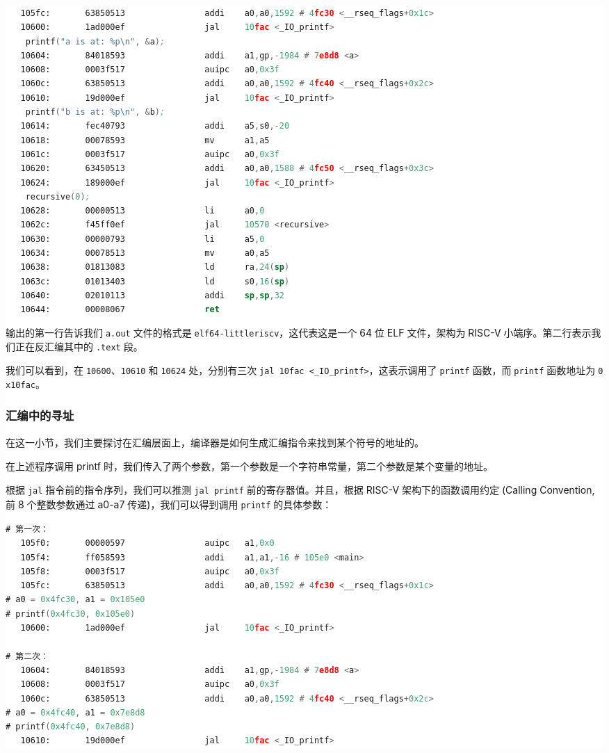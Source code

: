 ```asm
   105fc:       63850513                addi    a0,a0,1592 # 4fc30 <__rseq_flags+0x1c>
   10600:       1ad000ef                jal     10fac <_IO_printf>
    printf("a is at: %p\n", &a);
   10604:       84018593                addi    a1,gp,-1984 # 7e8d8 <a>
   10608:       0003f517                auipc   a0,0x3f
   1060c:       63850513                addi    a0,a0,1592 # 4fc40 <__rseq_flags+0x2c>
   10610:       19d000ef                jal     10fac <_IO_printf>
    printf("b is at: %p\n", &b);
   10614:       fec40793                addi    a5,s0,-20
   10618:       00078593                mv      a1,a5
   1061c:       0003f517                auipc   a0,0x3f
   10620:       63450513                addi    a0,a0,1588 # 4fc50 <__rseq_flags+0x3c>
   10624:       189000ef                jal     10fac <_IO_printf>
    recursive(0);
   10628:       00000513                li      a0,0
   1062c:       f45ff0ef                jal     10570 <recursive>
   10630:       00000793                li      a5,0
   10634:       00078513                mv      a0,a5
   10638:       01813083                ld      ra,24(sp)
   1063c:       01013403                ld      s0,16(sp)
   10640:       02010113                addi    sp,sp,32
   10644:       00008067                ret
```

输出的第一行告诉我们 `a.out` 文件的格式是 `elf64-littleriscv`，这代表这是一个 64 位 ELF 文件，架构为 RISC-V 小端序。第二行表示我们正在反汇编其中的 `.text` 段。

我们可以看到，在 `10600`、`10610` 和 `10624` 处，分别有三次 `jal 10fac <_IO_printf>`，这表示调用了 `printf` 函数，而 `printf` 函数地址为 `0x10fac`。

### 汇编中的寻址

在这一小节，我们主要探讨在汇编层面上，编译器是如何生成汇编指令来找到某个符号的地址的。

在上述程序调用 printf 时，我们传入了两个参数，第一个参数是一个字符串常量，第二个参数是某个变量的地址。

根据 `jal` 指令前的指令序列，我们可以推测 `jal printf` 前的寄存器值。并且，根据 RISC-V 架构下的函数调用约定 (Calling Convention, 前 8 个整数参数通过 a0-a7 传递)，我们可以得到调用 `printf` 的具体参数：

```asm
# 第一次：
   105f0:       00000597                auipc   a1,0x0
   105f4:       ff058593                addi    a1,a1,-16 # 105e0 <main>
   105f8:       0003f517                auipc   a0,0x3f
   105fc:       63850513                addi    a0,a0,1592 # 4fc30 <__rseq_flags+0x1c>
# a0 = 0x4fc30, a1 = 0x105e0
# printf(0x4fc30, 0x105e0)
   10600:       1ad000ef                jal     10fac <_IO_printf>

# 第二次：
   10604:       84018593                addi    a1,gp,-1984 # 7e8d8 <a>
   10608:       0003f517                auipc   a0,0x3f
   1060c:       63850513                addi    a0,a0,1592 # 4fc40 <__rseq_flags+0x2c>
# a0 = 0x4fc40, a1 = 0x7e8d8
# printf(0x4fc40, 0x7e8d8)
   10610:       19d000ef                jal     10fac <_IO_printf>
```
